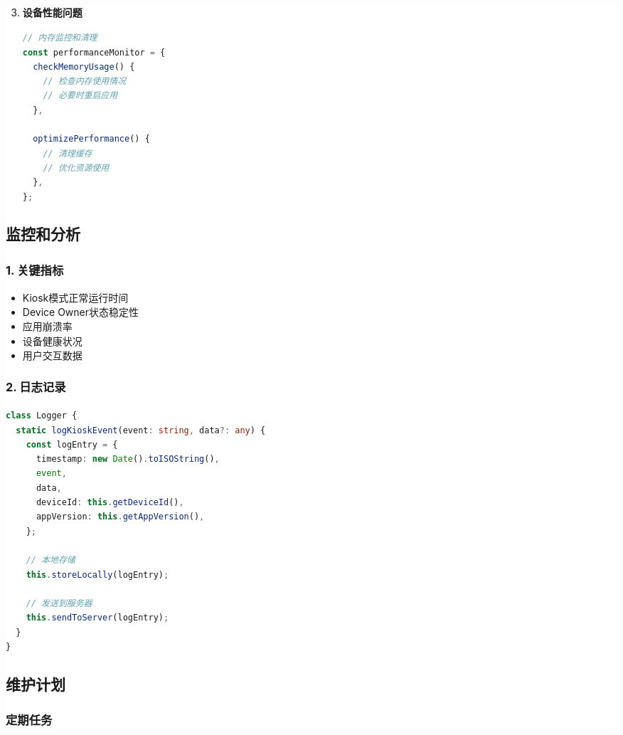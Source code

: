 3. **设备性能问题**

   ```typescript
   // 内存监控和清理
   const performanceMonitor = {
     checkMemoryUsage() {
       // 检查内存使用情况
       // 必要时重启应用
     },

     optimizePerformance() {
       // 清理缓存
       // 优化资源使用
     },
   };
   ```

## 监控和分析

### 1. 关键指标

- Kiosk模式正常运行时间
- Device Owner状态稳定性
- 应用崩溃率
- 设备健康状况
- 用户交互数据

### 2. 日志记录

```typescript
class Logger {
  static logKioskEvent(event: string, data?: any) {
    const logEntry = {
      timestamp: new Date().toISOString(),
      event,
      data,
      deviceId: this.getDeviceId(),
      appVersion: this.getAppVersion(),
    };

    // 本地存储
    this.storeLocally(logEntry);

    // 发送到服务器
    this.sendToServer(logEntry);
  }
}
```

## 维护计划

### 定期任务
